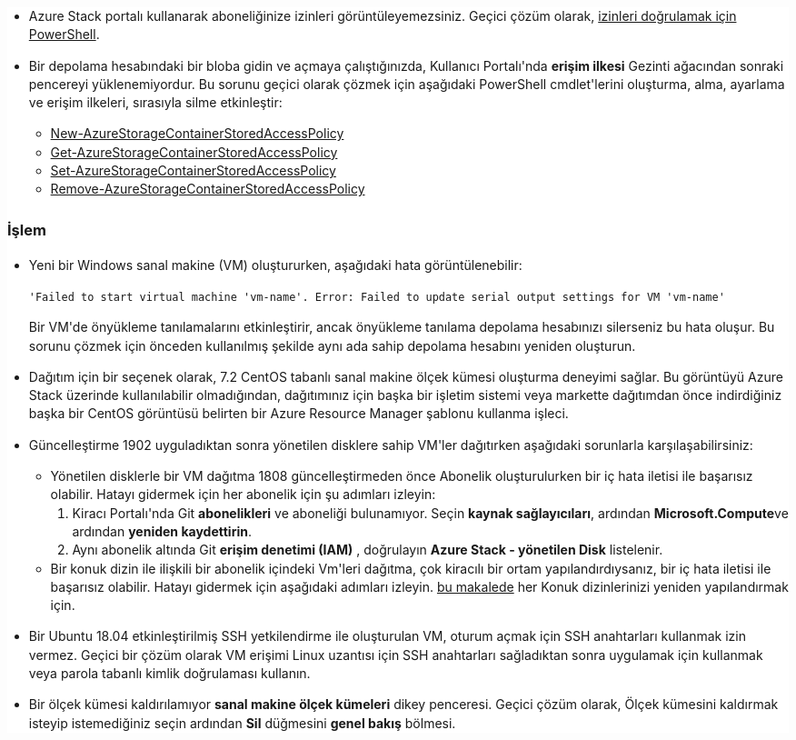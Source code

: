 - Azure Stack portalı kullanarak aboneliğinize izinleri görüntüleyemezsiniz. Geçici çözüm olarak, [izinleri doğrulamak için PowerShell](/powershell/module/azs.subscriptions.admin/get-azssubscriptionplan).


- Bir depolama hesabındaki bir bloba gidin ve açmaya çalıştığınızda, Kullanıcı Portalı'nda **erişim ilkesi** Gezinti ağacından sonraki pencereyi yüklenemiyordur. Bu sorunu geçici olarak çözmek için aşağıdaki PowerShell cmdlet'lerini oluşturma, alma, ayarlama ve erişim ilkeleri, sırasıyla silme etkinleştir:

  - [New-AzureStorageContainerStoredAccessPolicy](/powershell/module/azure.storage/new-azurestoragecontainerstoredaccesspolicy)
  - [Get-AzureStorageContainerStoredAccessPolicy](/powershell/module/azure.storage/get-azurestoragecontainerstoredaccesspolicy)
  - [Set-AzureStorageContainerStoredAccessPolicy](/powershell/module/azure.storage/set-azurestoragecontainerstoredaccesspolicy)
  - [Remove-AzureStorageContainerStoredAccessPolicy](/powershell/module/azure.storage/remove-azurestoragecontainerstoredaccesspolicy)



### <a name="compute"></a>İşlem

- Yeni bir Windows sanal makine (VM) oluştururken, aşağıdaki hata görüntülenebilir:

   `'Failed to start virtual machine 'vm-name'. Error: Failed to update serial output settings for VM 'vm-name'`

   Bir VM'de önyükleme tanılamalarını etkinleştirir, ancak önyükleme tanılama depolama hesabınızı silerseniz bu hata oluşur. Bu sorunu çözmek için önceden kullanılmış şekilde aynı ada sahip depolama hesabını yeniden oluşturun.


- Dağıtım için bir seçenek olarak, 7.2 CentOS tabanlı sanal makine ölçek kümesi oluşturma deneyimi sağlar. Bu görüntüyü Azure Stack üzerinde kullanılabilir olmadığından, dağıtımınız için başka bir işletim sistemi veya markette dağıtımdan önce indirdiğiniz başka bir CentOS görüntüsü belirten bir Azure Resource Manager şablonu kullanma işleci.  

 
- Güncelleştirme 1902 uyguladıktan sonra yönetilen disklere sahip VM'ler dağıtırken aşağıdaki sorunlarla karşılaşabilirsiniz:

   - Yönetilen disklerle bir VM dağıtma 1808 güncelleştirmeden önce Abonelik oluşturulurken bir iç hata iletisi ile başarısız olabilir. Hatayı gidermek için her abonelik için şu adımları izleyin:
      1. Kiracı Portalı'nda Git **abonelikleri** ve aboneliği bulunamıyor. Seçin **kaynak sağlayıcıları**, ardından **Microsoft.Compute**ve ardından **yeniden kaydettirin**.
      2. Aynı abonelik altında Git **erişim denetimi (IAM)** , doğrulayın **Azure Stack - yönetilen Disk** listelenir.
   - Bir konuk dizin ile ilişkili bir abonelik içindeki Vm'leri dağıtma, çok kiracılı bir ortam yapılandırdıysanız, bir iç hata iletisi ile başarısız olabilir. Hatayı gidermek için aşağıdaki adımları izleyin. [bu makalede](azure-stack-enable-multitenancy.md#registering-azure-stack-with-the-guest-directory) her Konuk dizinlerinizi yeniden yapılandırmak için.

- Bir Ubuntu 18.04 etkinleştirilmiş SSH yetkilendirme ile oluşturulan VM, oturum açmak için SSH anahtarları kullanmak izin vermez. Geçici bir çözüm olarak VM erişimi Linux uzantısı için SSH anahtarları sağladıktan sonra uygulamak için kullanmak veya parola tabanlı kimlik doğrulaması kullanın.

- Bir ölçek kümesi kaldırılamıyor **sanal makine ölçek kümeleri** dikey penceresi. Geçici çözüm olarak, Ölçek kümesini kaldırmak isteyip istemediğiniz seçin ardından **Sil** düğmesini **genel bakış** bölmesi.
